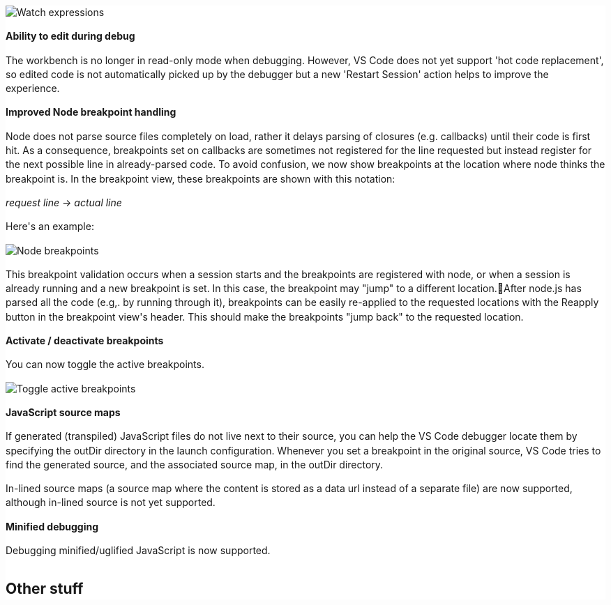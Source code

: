 ![Watch expressions](images/0_5_0/WatchExpressions.png)

**Ability to edit during debug**

The workbench is no longer in read-only mode when debugging. However, VS Code
does not yet support 'hot code replacement', so edited code is not automatically
picked up by the debugger but a new 'Restart Session' action helps to improve
the experience.

**Improved Node breakpoint handling**

Node does not parse source files completely on load, rather it delays parsing of
closures (e.g. callbacks) until their code is first hit. As a consequence,
breakpoints set on callbacks are sometimes not registered for the line requested
but instead register for the next possible line in already-parsed code. To avoid
confusion, we now show breakpoints at the location where node thinks the
breakpoint is. In the breakpoint view, these breakpoints are shown with this
notation:

_request line_ → _actual line_

Here's an example:

![Node breakpoints](images/0_5_0/NodeBreakpoints.png)

This breakpoint validation occurs when a session starts and the breakpoints are
registered with node, or when a session is already running and a new breakpoint
is set. In this case, the breakpoint may "jump" to a different location.After
node.js has parsed all the code (e.g,. by running through it), breakpoints can
be easily re-applied to the requested locations with the Reapply button in the
breakpoint view's header. This should make the breakpoints "jump back" to the
requested location.

**Activate / deactivate breakpoints**

You can now toggle the active breakpoints.

![Toggle active breakpoints](images/0_5_0/ToggleActiveBPs.png)

**JavaScript source maps**

If generated (transpiled) JavaScript files do not live next to their source, you
can help the VS Code debugger locate them by specifying the outDir directory in
the launch configuration. Whenever you set a breakpoint in the original source,
VS Code tries to find the generated source, and the associated source map, in
the outDir directory.

In-lined source maps (a source map where the content is stored as a data url
instead of a separate file) are now supported, although in-lined source is not
yet supported.

**Minified debugging**

Debugging minified/uglified JavaScript is now supported.

## Other stuff
